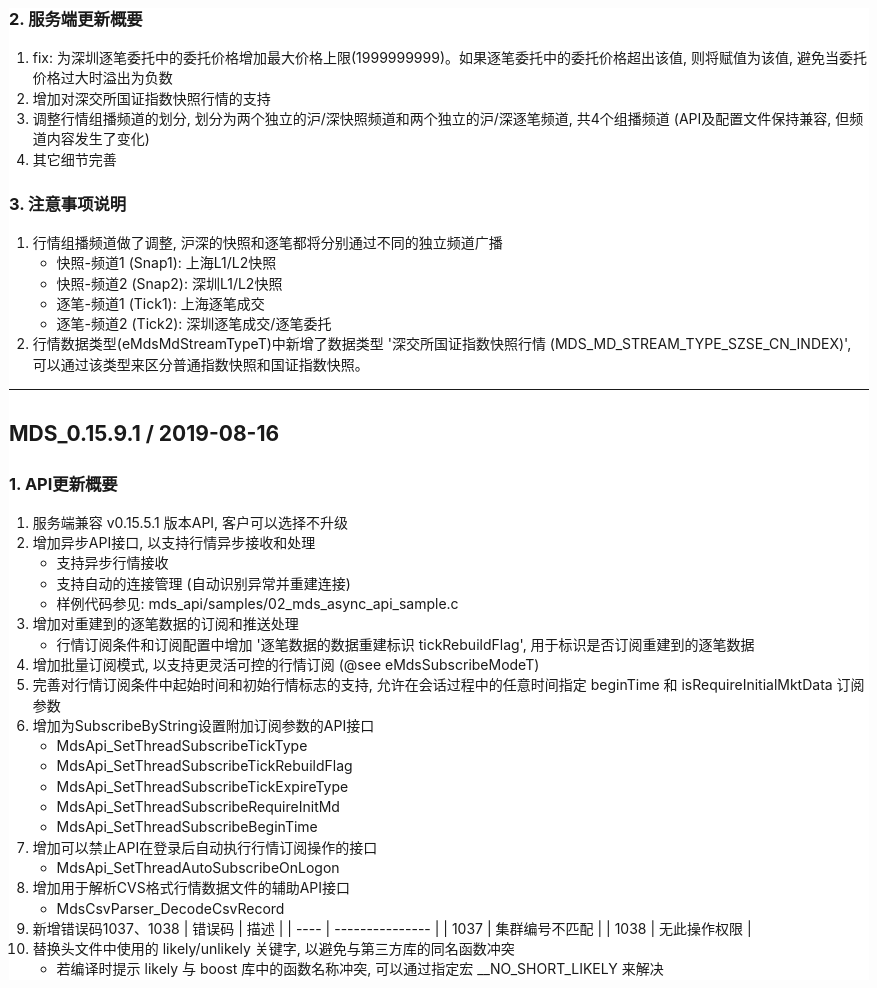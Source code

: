 ### 2. 服务端更新概要

  1. fix: 为深圳逐笔委托中的委托价格增加最大价格上限(1999999999)。如果逐笔委托中的委托价格超出该值, 则将赋值为该值, 避免当委托价格过大时溢出为负数
  2. 增加对深交所国证指数快照行情的支持
  3. 调整行情组播频道的划分, 划分为两个独立的沪/深快照频道和两个独立的沪/深逐笔频道, 共4个组播频道 (API及配置文件保持兼容, 但频道内容发生了变化)
  4. 其它细节完善

### 3. 注意事项说明

  1. 行情组播频道做了调整, 沪深的快照和逐笔都将分别通过不同的独立频道广播
     - 快照-频道1 (Snap1): 上海L1/L2快照
     - 快照-频道2 (Snap2): 深圳L1/L2快照
     - 逐笔-频道1 (Tick1): 上海逐笔成交
     - 逐笔-频道2 (Tick2): 深圳逐笔成交/逐笔委托
  2. 行情数据类型(eMdsMdStreamTypeT)中新增了数据类型 '深交所国证指数快照行情 (MDS_MD_STREAM_TYPE_SZSE_CN_INDEX)',
     可以通过该类型来区分普通指数快照和国证指数快照。


---

MDS_0.15.9.1 / 2019-08-16
-----------------------------------

### 1. API更新概要

  1. 服务端兼容 v0.15.5.1 版本API, 客户可以选择不升级
  2. 增加异步API接口, 以支持行情异步接收和处理
     - 支持异步行情接收
     - 支持自动的连接管理 (自动识别异常并重建连接)
     - 样例代码参见: mds_api/samples/02_mds_async_api_sample.c
  3. 增加对重建到的逐笔数据的订阅和推送处理
     - 行情订阅条件和订阅配置中增加 '逐笔数据的数据重建标识 tickRebuildFlag', 用于标识是否订阅重建到的逐笔数据
  4. 增加批量订阅模式, 以支持更灵活可控的行情订阅 (@see eMdsSubscribeModeT)
  5. 完善对行情订阅条件中起始时间和初始行情标志的支持, 允许在会话过程中的任意时间指定 beginTime 和 isRequireInitialMktData 订阅参数
  6. 增加为SubscribeByString设置附加订阅参数的API接口
     - MdsApi_SetThreadSubscribeTickType
     - MdsApi_SetThreadSubscribeTickRebuildFlag
     - MdsApi_SetThreadSubscribeTickExpireType
     - MdsApi_SetThreadSubscribeRequireInitMd
     - MdsApi_SetThreadSubscribeBeginTime
  7. 增加可以禁止API在登录后自动执行行情订阅操作的接口
     - MdsApi_SetThreadAutoSubscribeOnLogon
  8. 增加用于解析CVS格式行情数据文件的辅助API接口
     - MdsCsvParser_DecodeCsvRecord
  9. 新增错误码1037、1038
     | 错误码 | 描述 |
     | ---- | --------------- |
     | 1037 | 集群编号不匹配 |
     | 1038 | 无此操作权限 |
  10. 替换头文件中使用的 likely/unlikely 关键字, 以避免与第三方库的同名函数冲突
      - 若编译时提示 likely 与 boost 库中的函数名称冲突, 可以通过指定宏 __NO_SHORT_LIKELY 来解决
